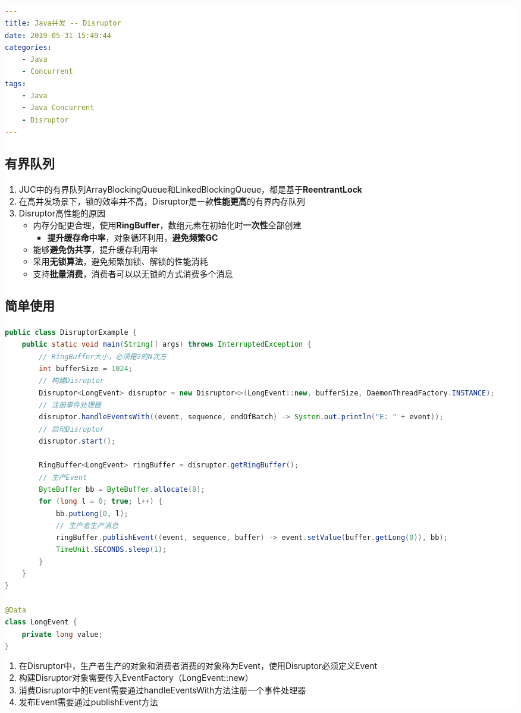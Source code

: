 ```yaml
---
title: Java并发 -- Disruptor
date: 2019-05-31 15:49:44
categories:
    - Java
    - Concurrent
tags:
    - Java
    - Java Concurrent
    - Disruptor
---
```


## 有界队列
1. JUC中的有界队列ArrayBlockingQueue和LinkedBlockingQueue，都是基于**ReentrantLock**
2. 在高并发场景下，锁的效率并不高，Disruptor是一款**性能更高**的有界内存队列
3. Disruptor高性能的原因
    - 内存分配更合理，使用**RingBuffer**，数组元素在初始化时**一次性**全部创建
        - **提升缓存命中率**，对象循环利用，**避免频繁GC**
    - 能够**避免伪共享**，提升缓存利用率
    - 采用**无锁算法**，避免频繁加锁、解锁的性能消耗
    - 支持**批量消费**，消费者可以以无锁的方式消费多个消息



## 简单使用
```java
public class DisruptorExample {
    public static void main(String[] args) throws InterruptedException {
        // RingBuffer大小，必须是2的N次方
        int bufferSize = 1024;
        // 构建Disruptor
        Disruptor<LongEvent> disruptor = new Disruptor<>(LongEvent::new, bufferSize, DaemonThreadFactory.INSTANCE);
        // 注册事件处理器
        disruptor.handleEventsWith((event, sequence, endOfBatch) -> System.out.println("E: " + event));
        // 启动Disruptor
        disruptor.start();

        RingBuffer<LongEvent> ringBuffer = disruptor.getRingBuffer();
        // 生产Event
        ByteBuffer bb = ByteBuffer.allocate(8);
        for (long l = 0; true; l++) {
            bb.putLong(0, l);
            // 生产者生产消息
            ringBuffer.publishEvent((event, sequence, buffer) -> event.setValue(buffer.getLong(0)), bb);
            TimeUnit.SECONDS.sleep(1);
        }
    }
}

@Data
class LongEvent {
    private long value;
}
```
1. 在Disruptor中，生产者生产的对象和消费者消费的对象称为Event，使用Disruptor必须定义Event
2. 构建Disruptor对象需要传入EventFactory（LongEvent::new）
3. 消费Disruptor中的Event需要通过handleEventsWith方法注册一个事件处理器
4. 发布Event需要通过publishEvent方法
